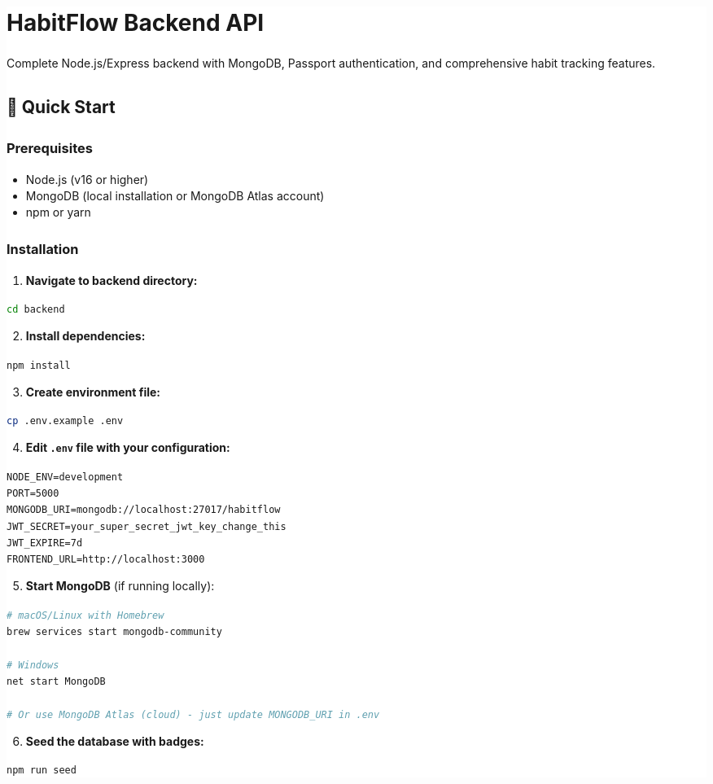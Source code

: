 # HabitFlow Backend API

Complete Node.js/Express backend with MongoDB, Passport authentication, and comprehensive habit tracking features.

## 🚀 Quick Start

### Prerequisites

- Node.js (v16 or higher)
- MongoDB (local installation or MongoDB Atlas account)
- npm or yarn

### Installation

1. **Navigate to backend directory:**
```bash
cd backend
```

2. **Install dependencies:**
```bash
npm install
```

3. **Create environment file:**
```bash
cp .env.example .env
```

4. **Edit `.env` file with your configuration:**
```env
NODE_ENV=development
PORT=5000
MONGODB_URI=mongodb://localhost:27017/habitflow
JWT_SECRET=your_super_secret_jwt_key_change_this
JWT_EXPIRE=7d
FRONTEND_URL=http://localhost:3000
```

5. **Start MongoDB** (if running locally):
```bash
# macOS/Linux with Homebrew
brew services start mongodb-community

# Windows
net start MongoDB

# Or use MongoDB Atlas (cloud) - just update MONGODB_URI in .env
```

6. **Seed the database with badges:**
```bash
npm run seed
```

